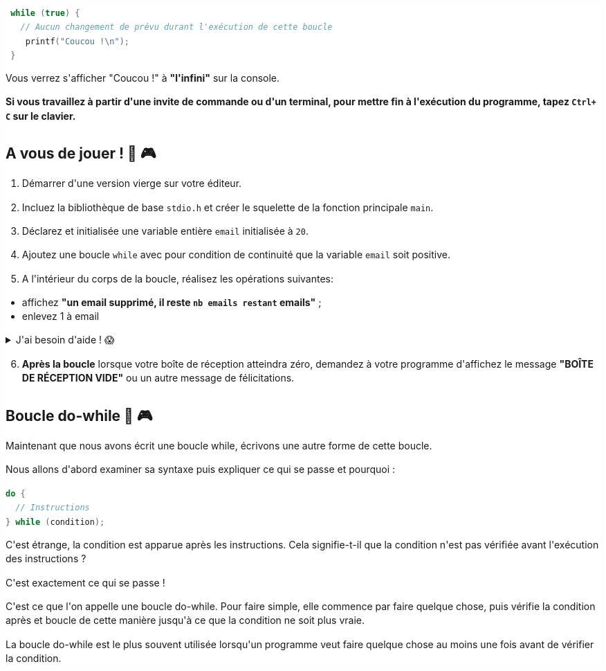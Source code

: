 ```cpp
 while (true) {
   // Aucun changement de prévu durant l'exécution de cette boucle
    printf("Coucou !\n");
 }
```

Vous verrez s'afficher "Coucou !" à **"l'infini"** sur la console.

**Si vous travaillez à partir d'une invite de commande ou d'un terminal, pour mettre fin à l'exécution du programme, tapez `Ctrl+C` sur le clavier.**



## A vous de jouer ! 🧩 🎮

1. Démarrer d'une version vierge sur votre éditeur.

2. Incluez la bibliothèque de base `stdio.h` et créer le squelette de la fonction principale `main`.

3. Déclarez et initialisée une variable entière `email` initialisée à `20`.

4. Ajoutez une boucle `while` avec pour condition de continuité que la variable `email` soit positive.

5. A l'intérieur du corps de la boucle, réalisez les opérations suivantes:
  - affichez **"un email supprimé, il reste `nb emails restant` emails"** ;
  - enlevez 1 à email

  <details><summary>J'ai besoin d'aide ! 😱</summary></details>


6. **Après la boucle** lorsque votre boîte de réception atteindra zéro, demandez à votre programme d'affichez le message **"BOÎTE DE RÉCEPTION VIDE"** ou un autre message de félicitations.


## Boucle do-while 🧩 🎮

Maintenant que nous avons écrit une boucle while, écrivons une autre forme de cette boucle.

Nous allons d'abord examiner sa syntaxe puis expliquer ce qui se passe et pourquoi :

```c
do {
  // Instructions
} while (condition);
```

C'est étrange, la condition est apparue après les instructions. Cela signifie-t-il que la condition n'est pas vérifiée avant l'exécution des instructions ?

C'est exactement ce qui se passe !

C'est ce que l'on appelle une boucle do-while. Pour faire simple, elle commence par faire quelque chose, puis vérifie la condition après et boucle de cette manière jusqu'à ce que la condition ne soit plus vraie.

La boucle do-while est le plus souvent utilisée lorsqu'un programme veut faire quelque chose au moins une fois avant de vérifier la condition.
